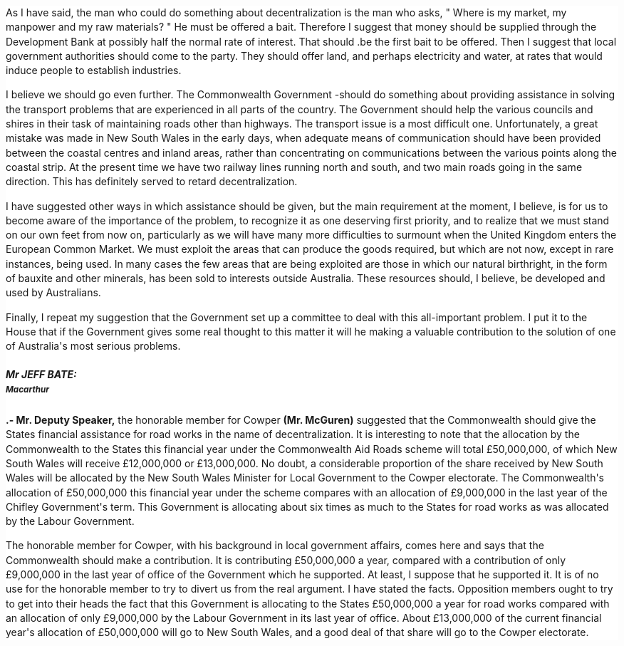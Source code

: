 As I have said, the man who could do something about decentralization is the man who asks, " Where is my market, my manpower and my raw materials? " He must be offered a bait. Therefore I suggest that money should be supplied through the Development Bank at possibly half the normal rate of interest. That should .be the first bait to be offered. Then I suggest that local government authorities should come to the party. They should offer land, and perhaps electricity and water, at rates that would induce people to establish industries. 

I believe we should go even further. The Commonwealth Government -should do something about providing assistance in solving the transport problems that are experienced in all parts of the country. The Government should help the various councils and shires in their task of maintaining roads other than highways. The transport issue is a most difficult one. Unfortunately, a great mistake was made in New South Wales in the early days, when adequate means of communication should have been provided between the coastal centres and inland areas, rather than concentrating on communications between the various points along the coastal strip. At the present time we have two railway lines running north and south, and two main roads going in the same direction. This has definitely served to retard decentralization. 

I have suggested other ways in which assistance should be given, but the main requirement at the moment, I believe, is for us to become aware of the importance of the problem, to recognize it as one deserving first priority, and to realize that we must stand on our own feet from now on, particularly as we will have many more difficulties to surmount when the United Kingdom enters the European Common Market. We must exploit the areas that can produce the goods required, but which are not now, except in rare instances, being used. In many cases the few areas that are being exploited are those in which our natural birthright, in the form of bauxite and other minerals, has been sold to interests outside Australia. These resources should, I believe, be developed and used by Australians. 

Finally, I repeat my suggestion that the Government set up a committee to deal with this all-important problem. I put it to the House that if the Government gives some real thought to this matter it will he making a valuable contribution to the solution of one of Australia's most serious problems. 

##### Mr JEFF BATE:<br><small class="text-muted">Macarthur</small>


 **.- Mr. Deputy Speaker,** the honorable member for Cowper  **(Mr. McGuren)**  suggested that the Commonwealth should give the States financial assistance for road works in the name of decentralization. It is interesting to note that the allocation by the Commonwealth to the States this financial year under the Commonwealth Aid Roads scheme will total £50,000,000, of which New South Wales will receive £12,000,000 or £13,000,000. No doubt, a considerable proportion of the share received by New South Wales will be allocated by the New South Wales Minister for Local Government to the Cowper electorate. The Commonwealth's allocation of £50,000,000 this financial year under the scheme compares with an allocation of £9,000,000 in the last year of the Chifley Government's term. This Government is allocating about six times as much to the States for road works as was allocated by the Labour Government. 

The honorable member for Cowper, with his background in local government affairs, comes here and says that the Commonwealth should make a contribution. It is contributing £50,000,000 a year, compared with a contribution of only £9,000,000 in the last year of office of the Government which he supported. At least, I suppose that he supported it. It is of no use for the honorable member to try to divert us from the real argument. I have stated the facts. Opposition members ought to try to get into their heads the fact that this Government is allocating to the States £50,000,000 a year for road works compared with an allocation of only £9,000,000 by the Labour Government in its last year of office. About £13,000,000 of the current financial year's allocation of £50,000,000 will go to New South Wales, and a good deal of that share will go to the Cowper electorate. 
